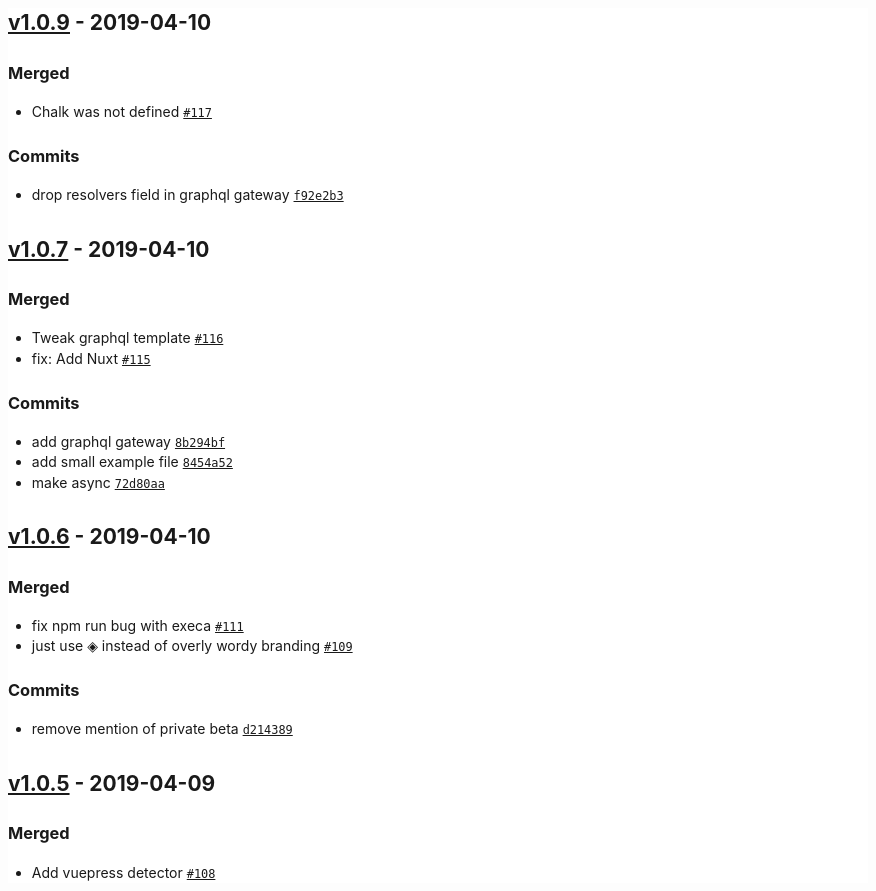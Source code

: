 ## [v1.0.9](https://github.com/netlify/netlify-dev-plugin/compare/v1.0.7...v1.0.9) - 2019-04-10

### Merged

- Chalk was not defined [`#117`](https://github.com/netlify/netlify-dev-plugin/pull/117)

### Commits

- drop resolvers field in graphql gateway [`f92e2b3`](https://github.com/netlify/netlify-dev-plugin/commit/f92e2b3d3916a46eca9905a331b4266469274ba6)

## [v1.0.7](https://github.com/netlify/netlify-dev-plugin/compare/v1.0.6...v1.0.7) - 2019-04-10

### Merged

- Tweak graphql template [`#116`](https://github.com/netlify/netlify-dev-plugin/pull/116)
- fix: Add Nuxt [`#115`](https://github.com/netlify/netlify-dev-plugin/pull/115)

### Commits

- add graphql gateway [`8b294bf`](https://github.com/netlify/netlify-dev-plugin/commit/8b294bf1d8289faf988b9fec81abdb49790c908b)
- add small example file [`8454a52`](https://github.com/netlify/netlify-dev-plugin/commit/8454a523a86a2290c5706fc3d8f8bd9563e382b7)
- make async [`72d80aa`](https://github.com/netlify/netlify-dev-plugin/commit/72d80aa5353a2128156dac86af0d4e7d2f5c59ea)

## [v1.0.6](https://github.com/netlify/netlify-dev-plugin/compare/v1.0.5...v1.0.6) - 2019-04-10

### Merged

- fix npm run bug with execa [`#111`](https://github.com/netlify/netlify-dev-plugin/pull/111)
- just use ◈ instead of overly wordy branding [`#109`](https://github.com/netlify/netlify-dev-plugin/pull/109)

### Commits

- remove mention of private beta [`d214389`](https://github.com/netlify/netlify-dev-plugin/commit/d214389987a0839ac944f581ac9169473099b91f)

## [v1.0.5](https://github.com/netlify/netlify-dev-plugin/compare/v1.0.4...v1.0.5) - 2019-04-09

### Merged

- Add vuepress detector [`#108`](https://github.com/netlify/netlify-dev-plugin/pull/108)
